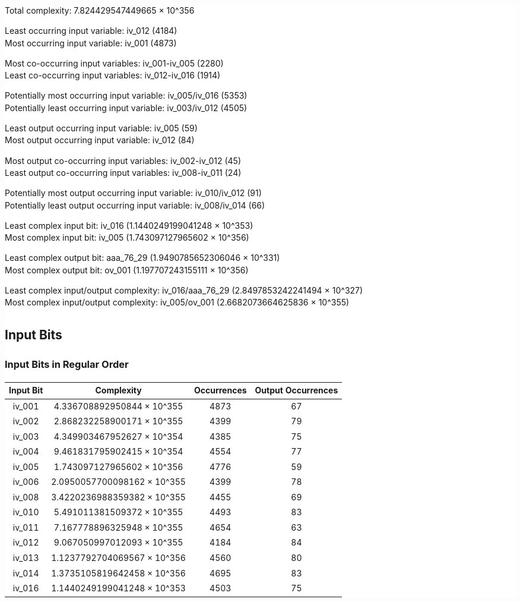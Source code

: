 Total complexity: 7.824429547449665 × 10^356

Least occurring input variable: iv_012 (4184)  
Most occurring input variable: iv_001 (4873)

Most co-occurring input variables: iv_001-iv_005 (2280)  
Least co-occurring input variables: iv_012-iv_016 (1914)

Potentially most occurring input variable: iv_005/iv_016 (5353)  
Potentially least occurring input variable: iv_003/iv_012 (4505)

Least output occurring input variable: iv_005 (59)  
Most output occurring input variable: iv_012 (84)

Most output co-occurring input variables: iv_002-iv_012 (45)  
Least output co-occurring input variables: iv_008-iv_011 (24)

Potentially most output occurring input variable: iv_010/iv_012 (91)  
Potentially least output occurring input variable: iv_008/iv_014 (66)

Least complex input bit: iv_016 (1.1440249199041248 × 10^353)  
Most complex input bit: iv_005 (1.743097127965602 × 10^356)

Least complex output bit: aaa_76_29 (1.9490785652306046 × 10^331)  
Most complex output bit: ov_001 (1.197707243155111 × 10^356)

Least complex input/output complexity: iv_016/aaa_76_29 (2.8497853242241494 × 10^327)  
Most complex input/output complexity: iv_005/ov_001 (2.6682073664625836 × 10^355)

## Input Bits

### Input Bits in Regular Order

| Input Bit | Complexity | Occurrences | Output Occurrences |
|:---------:|:----------:|:-----------:|:------------------:|
| iv_001 | 4.336708892950844 × 10^355 | 4873 | 67 |
| iv_002 | 2.868232258900171 × 10^355 | 4399 | 79 |
| iv_003 | 4.349903467952627 × 10^354 | 4385 | 75 |
| iv_004 | 9.461831795902415 × 10^354 | 4554 | 77 |
| iv_005 | 1.743097127965602 × 10^356 | 4776 | 59 |
| iv_006 | 2.0950057700098162 × 10^355 | 4399 | 78 |
| iv_008 | 3.4220236988359382 × 10^355 | 4455 | 69 |
| iv_010 | 5.491011381509372 × 10^355 | 4493 | 83 |
| iv_011 | 7.167778896325948 × 10^355 | 4654 | 63 |
| iv_012 | 9.067050997012093 × 10^355 | 4184 | 84 |
| iv_013 | 1.1237792704069567 × 10^356 | 4560 | 80 |
| iv_014 | 1.3735105819642458 × 10^356 | 4695 | 83 |
| iv_016 | 1.1440249199041248 × 10^353 | 4503 | 75 |
